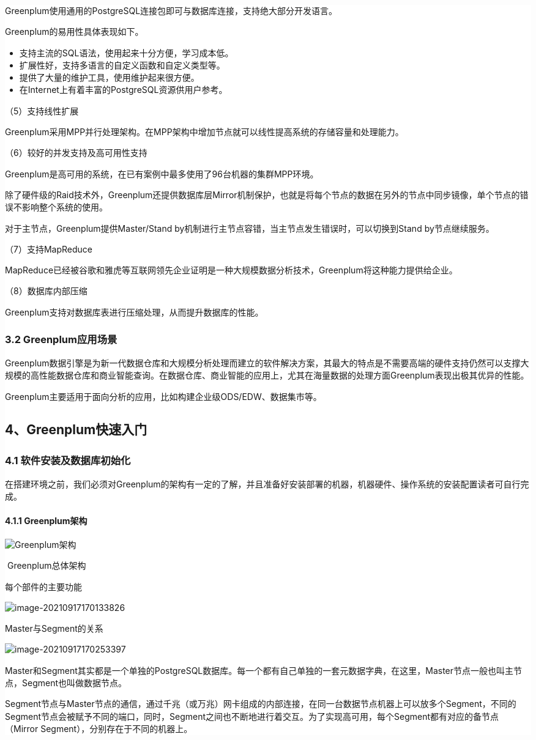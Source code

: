 Greenplum使用通用的PostgreSQL连接包即可与数据库连接，支持绝大部分开发语言。

Greenplum的易用性具体表现如下。

- 支持主流的SQL语法，使用起来十分方便，学习成本低。
- 扩展性好，支持多语言的自定义函数和自定义类型等。
- 提供了大量的维护工具，使用维护起来很方便。
- 在Internet上有着丰富的PostgreSQL资源供用户参考。

（5）支持线性扩展

Greenplum采用MPP并行处理架构。在MPP架构中增加节点就可以线性提高系统的存储容量和处理能力。	

（6）较好的并发支持及高可用性支持

Greenplum是高可用的系统，在已有案例中最多使用了96台机器的集群MPP环境。

除了硬件级的Raid技术外，Greenplum还提供数据库层Mirror机制保护，也就是将每个节点的数据在另外的节点中同步镜像，单个节点的错误不影响整个系统的使用。

对于主节点，Greenplum提供Master/Stand by机制进行主节点容错，当主节点发生错误时，可以切换到Stand by节点继续服务。

（7）支持MapReduce

MapReduce已经被谷歌和雅虎等互联网领先企业证明是一种大规模数据分析技术，Greenplum将这种能力提供给企业。

（8）数据库内部压缩

Greenplum支持对数据库表进行压缩处理，从而提升数据库的性能。

### 3.2 Greenplum应用场景

Greenplum数据引擎是为新一代数据仓库和大规模分析处理而建立的软件解决方案，其最大的特点是不需要高端的硬件支持仍然可以支撑大规模的高性能数据仓库和商业智能查询。在数据仓库、商业智能的应用上，尤其在海量数据的处理方面Greenplum表现出极其优异的性能。

Greenplum主要适用于面向分析的应用，比如构建企业级ODS/EDW、数据集市等。

## 4、Greenplum快速入门

### 4.1 软件安装及数据库初始化

在搭建环境之前，我们必须对Greenplum的架构有一定的了解，并且准备好安装部署的机器，机器硬件、操作系统的安装配置读者可自行完成。

#### 4.1.1 Greenplum架构

![Greenplum架构](C:\Users\Administrator\AppData\Roaming\Typora\typora-user-images\image-20210917170010767.png)

​									Greenplum总体架构

每个部件的主要功能

![image-20210917170133826](C:\Users\Administrator\AppData\Roaming\Typora\typora-user-images\image-20210917170133826.png)

Master与Segment的关系

![image-20210917170253397](C:\Users\Administrator\AppData\Roaming\Typora\typora-user-images\image-20210917170253397.png)

Master和Segment其实都是一个单独的PostgreSQL数据库。每一个都有自己单独的一套元数据字典，在这里，Master节点一般也叫主节点，Segment也叫做数据节点。

Segment节点与Master节点的通信，通过千兆（或万兆）网卡组成的内部连接，在同一台数据节点机器上可以放多个Segment，不同的Segment节点会被赋予不同的端口，同时，Segment之间也不断地进行着交互。为了实现高可用，每个Segment都有对应的备节点（Mirror Segment），分别存在于不同的机器上。
